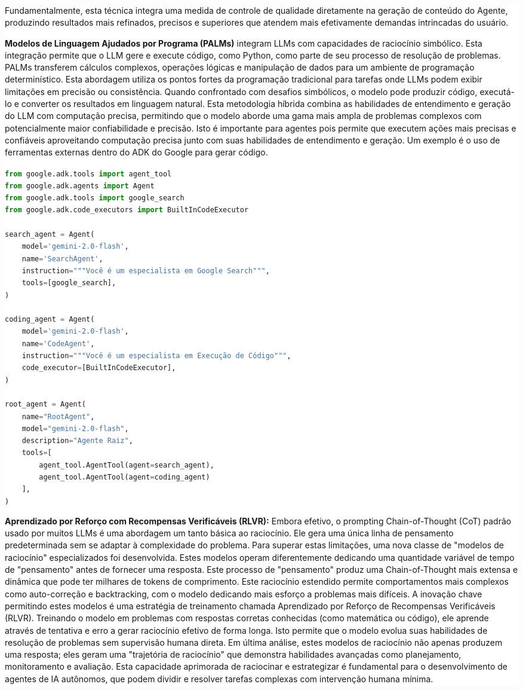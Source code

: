 Fundamentalmente, esta técnica integra uma medida de controle de qualidade diretamente na geração de conteúdo do Agente, produzindo resultados mais refinados, precisos e superiores que atendem mais efetivamente demandas intrincadas do usuário.

**Modelos de Linguagem Ajudados por Programa (PALMs)** integram LLMs com capacidades de raciocínio simbólico. Esta integração permite que o LLM gere e execute código, como Python, como parte de seu processo de resolução de problemas. PALMs transferem cálculos complexos, operações lógicas e manipulação de dados para um ambiente de programação determinístico. Esta abordagem utiliza os pontos fortes da programação tradicional para tarefas onde LLMs podem exibir limitações em precisão ou consistência. Quando confrontado com desafios simbólicos, o modelo pode produzir código, executá-lo e converter os resultados em linguagem natural. Esta metodologia híbrida combina as habilidades de entendimento e geração do LLM com computação precisa, permitindo que o modelo aborde uma gama mais ampla de problemas complexos com potencialmente maior confiabilidade e precisão. Isto é importante para agentes pois permite que executem ações mais precisas e confiáveis aproveitando computação precisa junto com suas habilidades de entendimento e geração. Um exemplo é o uso de ferramentas externas dentro do ADK do Google para gerar código.

```python
from google.adk.tools import agent_tool
from google.adk.agents import Agent
from google.adk.tools import google_search
from google.adk.code_executors import BuiltInCodeExecutor

search_agent = Agent(
    model='gemini-2.0-flash',
    name='SearchAgent',
    instruction="""Você é um especialista em Google Search""",
    tools=[google_search],
)

coding_agent = Agent(
    model='gemini-2.0-flash',
    name='CodeAgent',
    instruction="""Você é um especialista em Execução de Código""",
    code_executor=[BuiltInCodeExecutor],
)

root_agent = Agent(
    name="RootAgent",
    model="gemini-2.0-flash",
    description="Agente Raiz",
    tools=[
        agent_tool.AgentTool(agent=search_agent),
        agent_tool.AgentTool(agent=coding_agent)
    ],
)
```

**Aprendizado por Reforço com Recompensas Verificáveis (RLVR):** Embora efetivo, o prompting Chain-of-Thought (CoT) padrão usado por muitos LLMs é uma abordagem um tanto básica ao raciocínio. Ele gera uma única linha de pensamento predeterminada sem se adaptar à complexidade do problema. Para superar estas limitações, uma nova classe de "modelos de raciocínio" especializados foi desenvolvida. Estes modelos operam diferentemente dedicando uma quantidade variável de tempo de "pensamento" antes de fornecer uma resposta. Este processo de "pensamento" produz uma Chain-of-Thought mais extensa e dinâmica que pode ter milhares de tokens de comprimento. Este raciocínio estendido permite comportamentos mais complexos como auto-correção e backtracking, com o modelo dedicando mais esforço a problemas mais difíceis. A inovação chave permitindo estes modelos é uma estratégia de treinamento chamada Aprendizado por Reforço de Recompensas Verificáveis (RLVR). Treinando o modelo em problemas com respostas corretas conhecidas (como matemática ou código), ele aprende através de tentativa e erro a gerar raciocínio efetivo de forma longa. Isto permite que o modelo evolua suas habilidades de resolução de problemas sem supervisão humana direta. Em última análise, estes modelos de raciocínio não apenas produzem uma resposta; eles geram uma "trajetória de raciocínio" que demonstra habilidades avançadas como planejamento, monitoramento e avaliação. Esta capacidade aprimorada de raciocinar e estrategizar é fundamental para o desenvolvimento de agentes de IA autônomos, que podem dividir e resolver tarefas complexas com intervenção humana mínima.


[image1]: ../assets/22-chapter-17-image-1-line-190.png
[image2]: ../assets/22-chapter-17-image-2-line-192.png
[image3]: ../assets/22-chapter-17-image-3-line-194.png
[image4]: ../assets/22-chapter-17-image-4-line-196.png
[image5]: ../assets/22-chapter-17-image-5-line-198.png